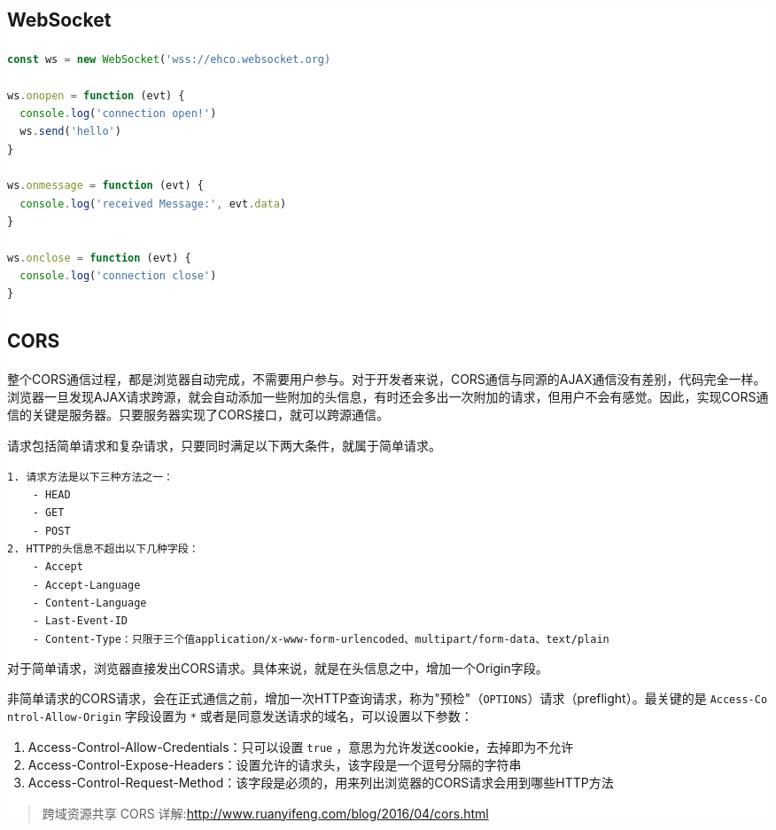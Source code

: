 ## WebSocket

```js
const ws = new WebSocket('wss://ehco.websocket.org)

ws.onopen = function (evt) {
  console.log('connection open!')
  ws.send('hello')
}

ws.onmessage = function (evt) {
  console.log('received Message:', evt.data)
}

ws.onclose = function (evt) {
  console.log('connection close')
}
```

## CORS

整个CORS通信过程，都是浏览器自动完成，不需要用户参与。对于开发者来说，CORS通信与同源的AJAX通信没有差别，代码完全一样。浏览器一旦发现AJAX请求跨源，就会自动添加一些附加的头信息，有时还会多出一次附加的请求，但用户不会有感觉。因此，实现CORS通信的关键是服务器。只要服务器实现了CORS接口，就可以跨源通信。

请求包括简单请求和复杂请求，只要同时满足以下两大条件，就属于简单请求。

```
1. 请求方法是以下三种方法之一：
    - HEAD
    - GET
    - POST
2. HTTP的头信息不超出以下几种字段：
    - Accept
    - Accept-Language
    - Content-Language
    - Last-Event-ID
    - Content-Type：只限于三个值application/x-www-form-urlencoded、multipart/form-data、text/plain
```

对于简单请求，浏览器直接发出CORS请求。具体来说，就是在头信息之中，增加一个Origin字段。

非简单请求的CORS请求，会在正式通信之前，增加一次HTTP查询请求，称为"预检"（`OPTIONS`）请求（preflight）。最关键的是 `Access-Control-Allow-Origin` 字段设置为 `*` 或者是同意发送请求的域名，可以设置以下参数：
1. Access-Control-Allow-Credentials：只可以设置 `true` ，意思为允许发送cookie，去掉即为不允许
2. Access-Control-Expose-Headers：设置允许的请求头，该字段是一个逗号分隔的字符串
3. Access-Control-Request-Method：该字段是必须的，用来列出浏览器的CORS请求会用到哪些HTTP方法

> 跨域资源共享 CORS 详解:http://www.ruanyifeng.com/blog/2016/04/cors.html